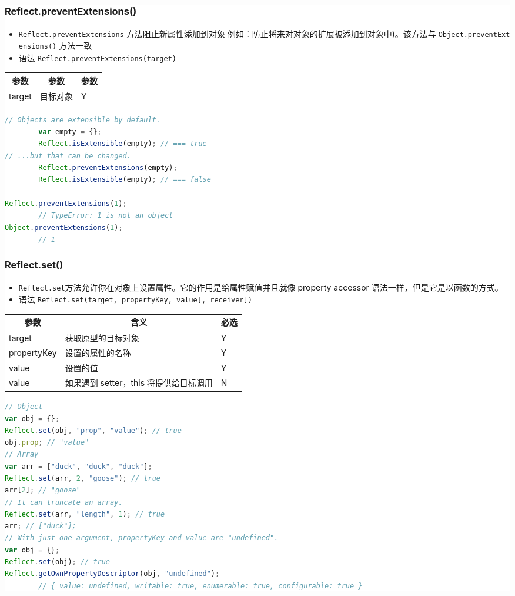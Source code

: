### Reflect.prevent​Extensions()

- `Reflect.preventExtensions` 方法阻止新属性添加到对象 例如：防止将来对对象的扩展被添加到对象中)。该方法与 `Object.preventExtensions()` 方法一致
- 语法 `Reflect.preventExtensions(target)`

|  参数  |   参数   | 参数 |
| ------ | ------- | --- |
| target | 目标对象 | Y    |

```js
// Objects are extensible by default.
        var empty = {};
        Reflect.isExtensible(empty); // === true
// ...but that can be changed.
        Reflect.preventExtensions(empty);
        Reflect.isExtensible(empty); // === false
        
Reflect.preventExtensions(1);
        // TypeError: 1 is not an object
Object.preventExtensions(1);
        // 1
```
        
### Reflect.set()

- `Reflect.set`方法允许你在对象上设置属性。它的作用是给属性赋值并且就像 property accessor 语法一样，但是它是以函数的方式。
- 语法 `Reflect.set(target, propertyKey, value[, receiver])`

|    参数     |                 含义                 | 必选 |
| ----------- | ------------------------------------ | --- |
| target      | 获取原型的目标对象                    | Y    |
| propertyKey | 设置的属性的名称                      | Y    |
| value       | 设置的值                             | Y    |
| value       | 如果遇到 setter，this 将提供给目标调用 | N    |

```js
// Object
var obj = {};
Reflect.set(obj, "prop", "value"); // true
obj.prop; // "value"    
// Array
var arr = ["duck", "duck", "duck"];
Reflect.set(arr, 2, "goose"); // true
arr[2]; // "goose"  
// It can truncate an array.
Reflect.set(arr, "length", 1); // true
arr; // ["duck"];    
// With just one argument, propertyKey and value are "undefined".
var obj = {};
Reflect.set(obj); // true
Reflect.getOwnPropertyDescriptor(obj, "undefined");
        // { value: undefined, writable: true, enumerable: true, configurable: true }
```
